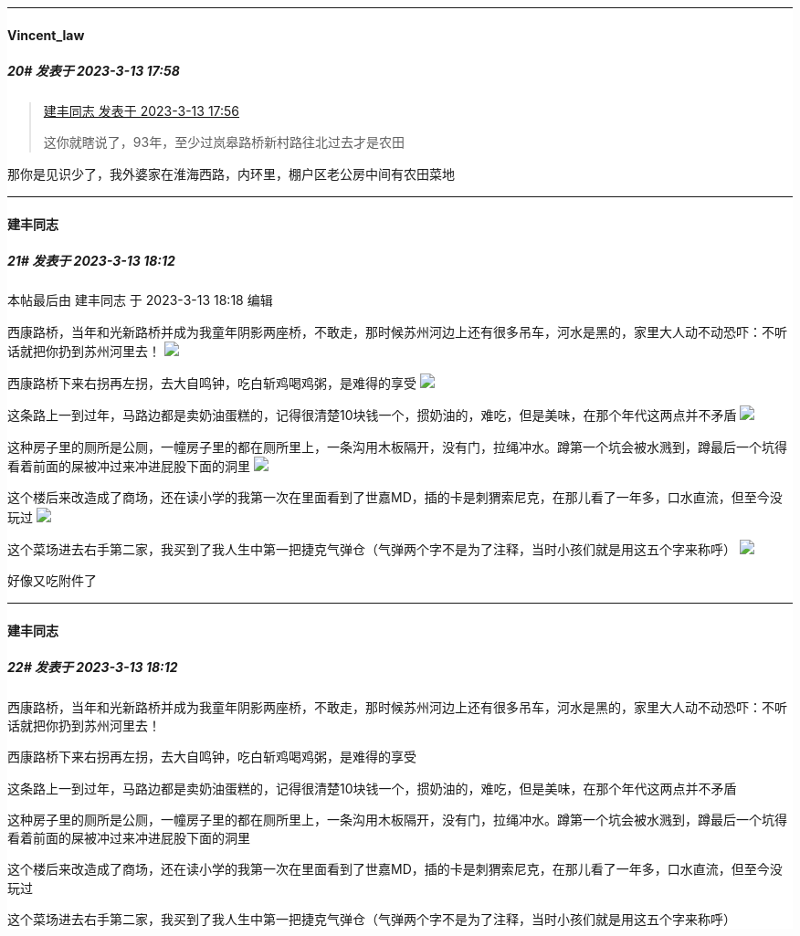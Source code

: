 *****

####  Vincent_law  
##### 20#       发表于 2023-3-13 17:58

<blockquote><a href="httphttps://bbs.saraba1st.com/2b/forum.php?mod=redirect&amp;goto=findpost&amp;pid=60072776&amp;ptid=2123831" target="_blank">建丰同志 发表于 2023-3-13 17:56</a>

这你就瞎说了，93年，至少过岚皋路桥新村路往北过去才是农田</blockquote>
那你是见识少了，我外婆家在淮海西路，内环里，棚户区老公房中间有农田菜地

*****

####  建丰同志  
##### 21#       发表于 2023-3-13 18:12

 本帖最后由 建丰同志 于 2023-3-13 18:18 编辑 

西康路桥，当年和光新路桥并成为我童年阴影两座桥，不敢走，那时候苏州河边上还有很多吊车，河水是黑的，家里大人动不动恐吓：不听话就把你扔到苏州河里去！
<img src="https://wx2.sinaimg.cn/mw2000/4a724f1cgy1hbyee6vmwgj20o00gj465.jpg" referrerpolicy="no-referrer">

西康路桥下来右拐再左拐，去大自鸣钟，吃白斩鸡喝鸡粥，是难得的享受
<img src="https://wx4.sinaimg.cn/mw2000/4a724f1cgy1hbyee6jxg1j20lp0gk0zg.jpg" referrerpolicy="no-referrer">

这条路上一到过年，马路边都是卖奶油蛋糕的，记得很清楚10块钱一个，掼奶油的，难吃，但是美味，在那个年代这两点并不矛盾
<img src="https://wx4.sinaimg.cn/mw2000/4a724f1cgy1hbyee69jq8j20lv0gxk0a.jpg" referrerpolicy="no-referrer">

这种房子里的厕所是公厕，一幢房子里的都在厕所里上，一条沟用木板隔开，没有门，拉绳冲水。蹲第一个坑会被水溅到，蹲最后一个坑得看着前面的屎被冲过来冲进屁股下面的洞里
<img src="https://wx4.sinaimg.cn/mw2000/4a724f1cgy1hbyee5zkxfj20ls0gldo6.jpg" referrerpolicy="no-referrer">

这个楼后来改造成了商场，还在读小学的我第一次在里面看到了世嘉MD，插的卡是刺猬索尼克，在那儿看了一年多，口水直流，但至今没玩过
<img src="https://wx3.sinaimg.cn/mw2000/4a724f1cgy1hbyee5ku0uj20lj0ghwlo.jpg" referrerpolicy="no-referrer">

这个菜场进去右手第二家，我买到了我人生中第一把捷克气弹仓（气弹两个字不是为了注释，当时小孩们就是用这五个字来称呼）
<img src="https://wx3.sinaimg.cn/mw2000/4a724f1cgy1hbyee54ietj20ls0gg456.jpg" referrerpolicy="no-referrer">

好像又吃附件了

*****

####  建丰同志  
##### 22#       发表于 2023-3-13 18:12

西康路桥，当年和光新路桥并成为我童年阴影两座桥，不敢走，那时候苏州河边上还有很多吊车，河水是黑的，家里大人动不动恐吓：不听话就把你扔到苏州河里去！

西康路桥下来右拐再左拐，去大自鸣钟，吃白斩鸡喝鸡粥，是难得的享受

这条路上一到过年，马路边都是卖奶油蛋糕的，记得很清楚10块钱一个，掼奶油的，难吃，但是美味，在那个年代这两点并不矛盾

这种房子里的厕所是公厕，一幢房子里的都在厕所里上，一条沟用木板隔开，没有门，拉绳冲水。蹲第一个坑会被水溅到，蹲最后一个坑得看着前面的屎被冲过来冲进屁股下面的洞里

这个楼后来改造成了商场，还在读小学的我第一次在里面看到了世嘉MD，插的卡是刺猬索尼克，在那儿看了一年多，口水直流，但至今没玩过

这个菜场进去右手第二家，我买到了我人生中第一把捷克气弹仓（气弹两个字不是为了注释，当时小孩们就是用这五个字来称呼）
